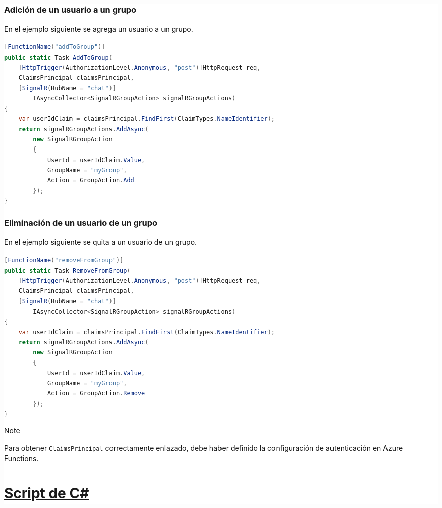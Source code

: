 ### <a name="add-user-to-a-group"></a>Adición de un usuario a un grupo

En el ejemplo siguiente se agrega un usuario a un grupo.

```csharp
[FunctionName("addToGroup")]
public static Task AddToGroup(
    [HttpTrigger(AuthorizationLevel.Anonymous, "post")]HttpRequest req,
    ClaimsPrincipal claimsPrincipal,
    [SignalR(HubName = "chat")]
        IAsyncCollector<SignalRGroupAction> signalRGroupActions)
{
    var userIdClaim = claimsPrincipal.FindFirst(ClaimTypes.NameIdentifier);
    return signalRGroupActions.AddAsync(
        new SignalRGroupAction
        {
            UserId = userIdClaim.Value,
            GroupName = "myGroup",
            Action = GroupAction.Add
        });
}
```

### <a name="remove-user-from-a-group"></a>Eliminación de un usuario de un grupo

En el ejemplo siguiente se quita a un usuario de un grupo.

```csharp
[FunctionName("removeFromGroup")]
public static Task RemoveFromGroup(
    [HttpTrigger(AuthorizationLevel.Anonymous, "post")]HttpRequest req,
    ClaimsPrincipal claimsPrincipal,
    [SignalR(HubName = "chat")]
        IAsyncCollector<SignalRGroupAction> signalRGroupActions)
{
    var userIdClaim = claimsPrincipal.FindFirst(ClaimTypes.NameIdentifier);
    return signalRGroupActions.AddAsync(
        new SignalRGroupAction
        {
            UserId = userIdClaim.Value,
            GroupName = "myGroup",
            Action = GroupAction.Remove
        });
}
```

> [!NOTE]
> Para obtener `ClaimsPrincipal` correctamente enlazado, debe haber definido la configuración de autenticación en Azure Functions.

# <a name="c-script"></a>[Script de C#](#tab/csharp-script)
